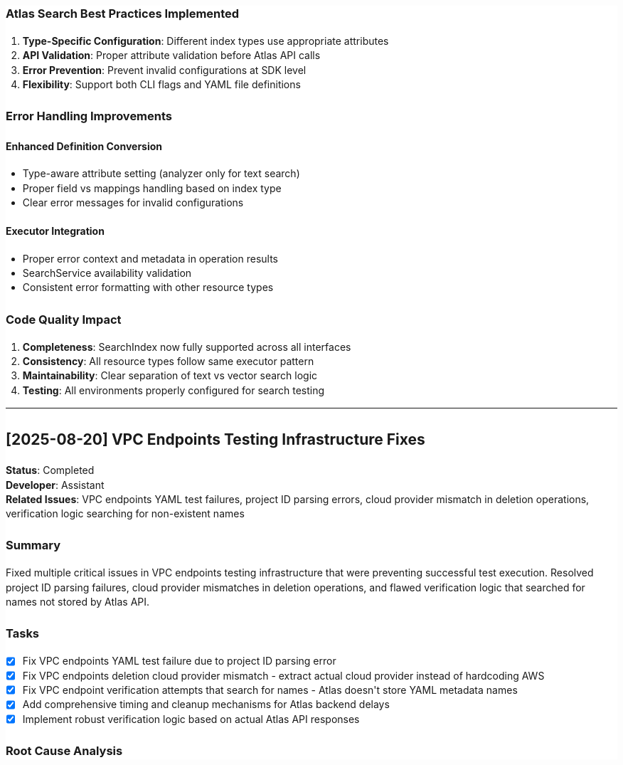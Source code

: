 ### Atlas Search Best Practices Implemented

1. **Type-Specific Configuration**: Different index types use appropriate attributes
2. **API Validation**: Proper attribute validation before Atlas API calls
3. **Error Prevention**: Prevent invalid configurations at SDK level
4. **Flexibility**: Support both CLI flags and YAML file definitions

### Error Handling Improvements

#### Enhanced Definition Conversion
- Type-aware attribute setting (analyzer only for text search)
- Proper field vs mappings handling based on index type
- Clear error messages for invalid configurations

#### Executor Integration
- Proper error context and metadata in operation results
- SearchService availability validation
- Consistent error formatting with other resource types

### Code Quality Impact

1. **Completeness**: SearchIndex now fully supported across all interfaces
2. **Consistency**: All resource types follow same executor pattern
3. **Maintainability**: Clear separation of text vs vector search logic
4. **Testing**: All environments properly configured for search testing

---

## [2025-08-20] VPC Endpoints Testing Infrastructure Fixes

**Status**: Completed  
**Developer**: Assistant  
**Related Issues**: VPC endpoints YAML test failures, project ID parsing errors, cloud provider mismatch in deletion operations, verification logic searching for non-existent names

### Summary
Fixed multiple critical issues in VPC endpoints testing infrastructure that were preventing successful test execution. Resolved project ID parsing failures, cloud provider mismatches in deletion operations, and flawed verification logic that searched for names not stored by Atlas API.

### Tasks
- [x] Fix VPC endpoints YAML test failure due to project ID parsing error
- [x] Fix VPC endpoints deletion cloud provider mismatch - extract actual cloud provider instead of hardcoding AWS
- [x] Fix VPC endpoint verification attempts that search for names - Atlas doesn't store YAML metadata names
- [x] Add comprehensive timing and cleanup mechanisms for Atlas backend delays
- [x] Implement robust verification logic based on actual Atlas API responses

### Root Cause Analysis
